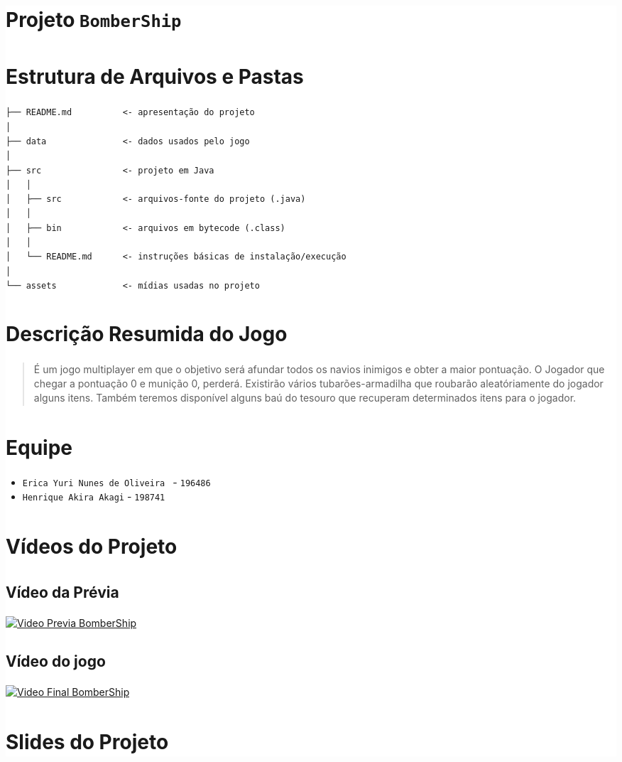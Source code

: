 # Projeto `BomberShip`

# Estrutura de Arquivos e Pastas

 
~~~
├── README.md          <- apresentação do projeto
│
├── data               <- dados usados pelo jogo    
│
├── src                <- projeto em Java  
│   │
│   ├── src            <- arquivos-fonte do projeto (.java)
│   │
│   ├── bin            <- arquivos em bytecode (.class)
│   │
│   └── README.md      <- instruções básicas de instalação/execução
│
└── assets             <- mídias usadas no projeto
~~~

 
# Descrição Resumida do Jogo

> É um jogo multiplayer em que o objetivo será afundar todos os navios inimigos e obter a maior pontuação.
> O Jogador que chegar a pontuação 0 e munição 0, perderá. 
> Existirão vários tubarões-armadilha que roubarão aleatóriamente do jogador alguns itens. Também teremos disponível alguns baú do tesouro que recuperam determinados itens para o jogador. 

# Equipe
* `Erica Yuri Nunes de Oliveira ` - `196486`
* `Henrique Akira Akagi` - `198741` 

# Vídeos do Projeto

## Vídeo da Prévia
[![Video Previa BomberShip](http://img.youtube.com/vi/sgqUdKl3V-0/0.jpg)](https://youtu.be/sgqUdKl3V-0)

## Vídeo do jogo
[![Video Final BomberShip](http://img.youtube.com/vi/GAyS4o4REPg/0.jpg)](https://youtu.be/GAyS4o4REPg)

# Slides do Projeto
